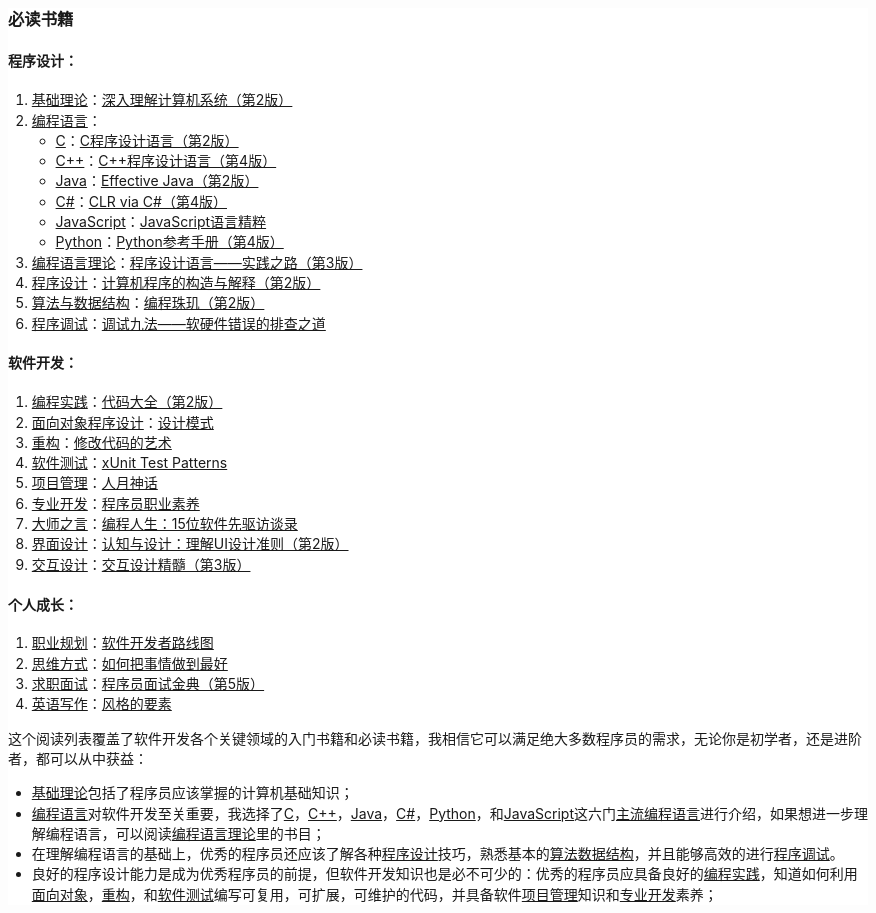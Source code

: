 
<h3><a name="classic-reading-list">必读书籍</a></h3>

<h4>程序设计：</h4>

<ol>
<li><a href="#foundation">基础理论</a>：<a href="#csapp">深入理解计算机系统（第2版）</a></li>
<li><a href="#programming_language">编程语言</a>：

<ul>
<li><a href="#c">C</a>：<a href="#tcpl">C程序设计语言（第2版）</a></li>
<li><a href="#cpp">C++</a>：<a href="#tcpppl">C++程序设计语言（第4版）</a></li>
<li><a href="#java">Java</a>：<a href="#effective_java">Effective Java（第2版）</a></li>
<li><a href="#csharp">C#</a>：<a href="#clr_via_csharp">CLR via C#（第4版）</a></li>
<li><a href="#javascript">JavaScript</a>：<a href="#js_good_parts">JavaScript语言精粹</a></li>
<li><a href="#python">Python</a>：<a href="#python_essential_reference">Python参考手册（第4版）</a></li>
</ul>
</li>
<li><a href="#programming_language_theory">编程语言理论</a>：<a href="#plp">程序设计语言——实践之路（第3版）</a></li>
<li><a href="#programming_technique">程序设计</a>：<a href="#sicp">计算机程序的构造与解释（第2版）</a></li>
<li><a href="#algorithm_data_structure">算法与数据结构</a>：<a href="#programming_pearls">编程珠玑（第2版）</a></li>
<li><a href="#debugging">程序调试</a>：<a href="#debugging_9_rules">调试九法——软硬件错误的排查之道</a></li>
</ol>


<h4>软件开发：</h4>

<ol>
<li><a href="#programming_practice">编程实践</a>：<a href="#code_complete">代码大全（第2版）</a></li>
<li><a href="#oop">面向对象程序设计</a>：<a href="#design_patterns">设计模式</a></li>
<li><a href="#refactoring">重构</a>：<a href="#working_effectively_with_legacy_code">修改代码的艺术</a></li>
<li><a href="#software_testing">软件测试</a>：<a href="#xunit_test_patterns">xUnit Test Patterns</a></li>
<li><a href="#project_management">项目管理</a>：<a href="#mythical_man_month">人月神话</a></li>
<li><a href="#professional_developing">专业开发</a>：<a href="#clean_coder">程序员职业素养</a></li>
<li><a href="#master_saying">大师之言</a>：<a href="#coders_at_work">编程人生：15位软件先驱访谈录</a></li>
<li><a href="#interface_design">界面设计</a>：<a href="#design_with_mind_in_mind">认知与设计：理解UI设计准则（第2版）</a></li>
<li><a href="#interaction_design">交互设计</a>：<a href="#about_face">交互设计精髓（第3版）</a></li>
</ol>


<h4>个人成长：</h4>

<ol>
<li><a href="#career_development">职业规划</a>：<a href="#apprentice_patterns">软件开发者路线图</a></li>
<li><a href="#thinking">思维方式</a>：<a href="#mastery">如何把事情做到最好</a></li>
<li><a href="#job_interview">求职面试</a>：<a href="#cracking_the_coding_interview">程序员面试金典（第5版）</a></li>
<li><a href="#english_writing">英语写作</a>：<a href="#elements_of_style">风格的要素</a></li>
</ol>


<p>这个阅读列表覆盖了软件开发各个关键领域的入门书籍和必读书籍，我相信它可以满足绝大多数程序员的需求，无论你是初学者，还是进阶者，都可以从中获益：</p>

<ul>
<li><a href="#foundation">基础理论</a>包括了程序员应该掌握的计算机基础知识；</li>
<li><a href="#programming_language">编程语言</a>对软件开发至关重要，我选择了<a href="#c">C</a>，<a href="#cpp">C++</a>，<a href="#java">Java</a>，<a href="#csharp">C#</a>，<a href="#python">Python</a>，和<a href="#javascript">JavaScript</a>这六门<a href="http://www.tiobe.com/index.php/content/paperinfo/tpci/index.html">主流编程语言</a>进行介绍，如果想进一步理解编程语言，可以阅读<a href="#programming_language_theory">编程语言理论</a>里的书目；</li>
<li>在理解编程语言的基础上，优秀的程序员还应该了解各种<a href="#programming_technique">程序设计</a>技巧，熟悉基本的<a href="#algorithm_data_structure">算法数据结构</a>，并且能够高效的进行<a href="#debugging">程序调试</a>。</li>
<li>良好的程序设计能力是成为优秀程序员的前提，但软件开发知识也是必不可少的：优秀的程序员应具备良好的<a href="#programming_practice">编程实践</a>，知道如何利用<a href="#oop">面向对象</a>，<a href="#refactoring">重构</a>，和<a href="#software_testing">软件测试</a>编写可复用，可扩展，可维护的代码，并具备软件<a href="#project_management">项目管理</a>知识和<a href="#professional_developing">专业开发</a>素养；</li>